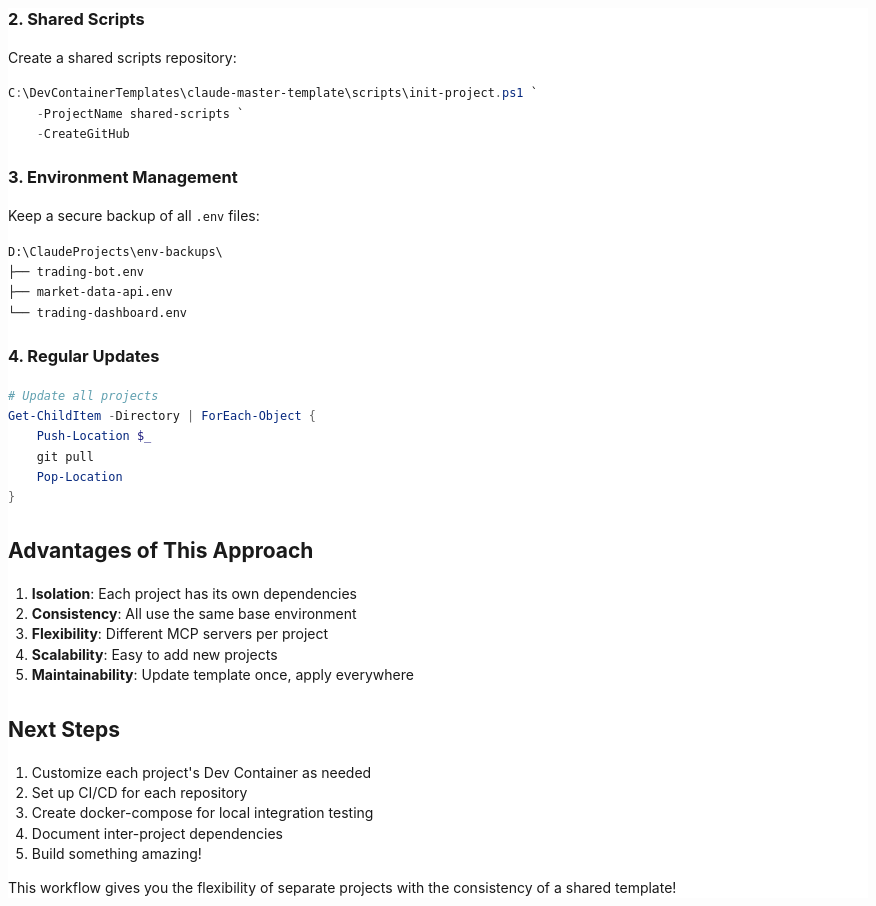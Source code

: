 ```json
```

### 2. Shared Scripts
Create a shared scripts repository:
```powershell
C:\DevContainerTemplates\claude-master-template\scripts\init-project.ps1 `
    -ProjectName shared-scripts `
    -CreateGitHub
```

### 3. Environment Management
Keep a secure backup of all `.env` files:
```
D:\ClaudeProjects\env-backups\
├── trading-bot.env
├── market-data-api.env
└── trading-dashboard.env
```

### 4. Regular Updates
```powershell
# Update all projects
Get-ChildItem -Directory | ForEach-Object {
    Push-Location $_
    git pull
    Pop-Location
}
```

## Advantages of This Approach

1. **Isolation**: Each project has its own dependencies
2. **Consistency**: All use the same base environment
3. **Flexibility**: Different MCP servers per project
4. **Scalability**: Easy to add new projects
5. **Maintainability**: Update template once, apply everywhere

## Next Steps

1. Customize each project's Dev Container as needed
2. Set up CI/CD for each repository
3. Create docker-compose for local integration testing
4. Document inter-project dependencies
5. Build something amazing!

This workflow gives you the flexibility of separate projects with the consistency of a shared template!